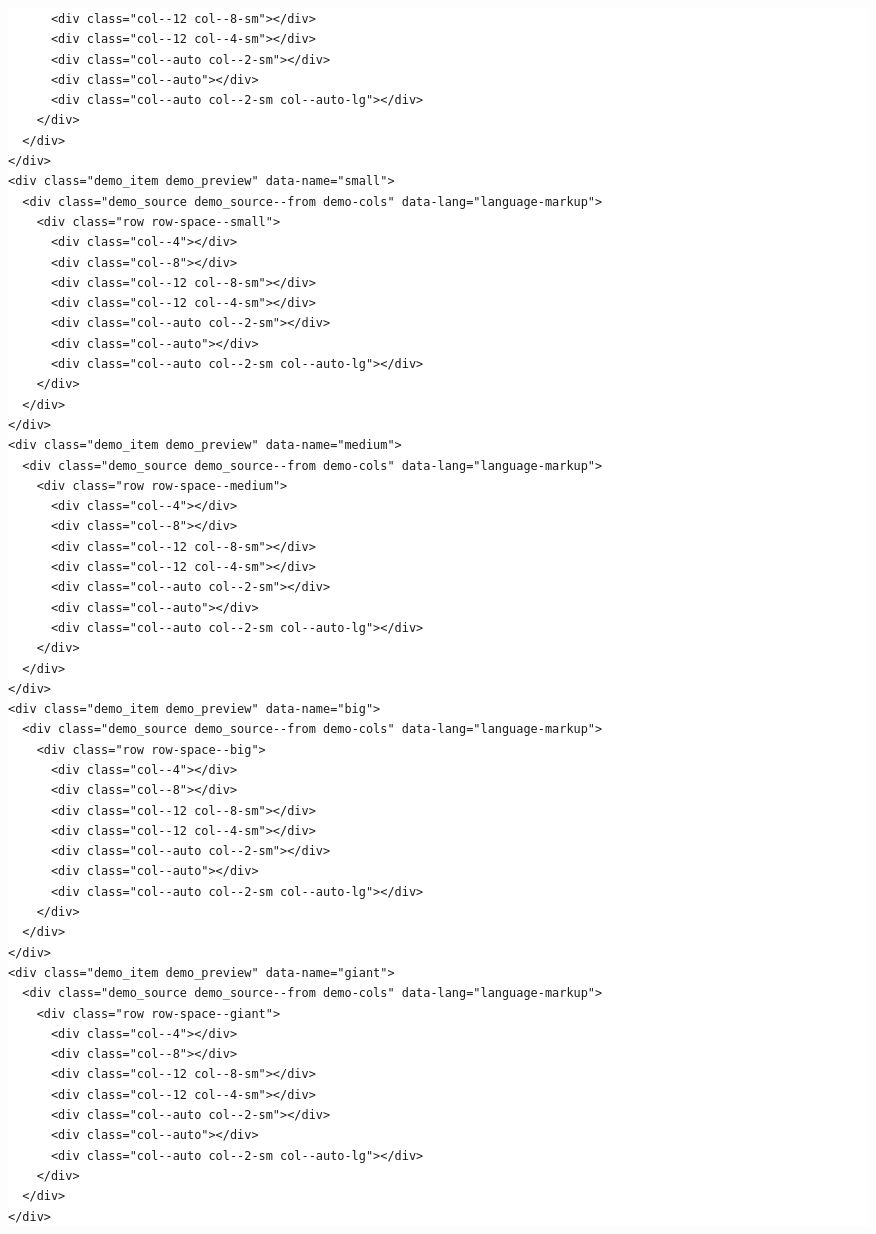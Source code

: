           <div class="col--12 col--8-sm"></div>
          <div class="col--12 col--4-sm"></div>
          <div class="col--auto col--2-sm"></div>
          <div class="col--auto"></div>
          <div class="col--auto col--2-sm col--auto-lg"></div>
        </div>
      </div>
    </div>
    <div class="demo_item demo_preview" data-name="small">
      <div class="demo_source demo_source--from demo-cols" data-lang="language-markup">
        <div class="row row-space--small">
          <div class="col--4"></div>
          <div class="col--8"></div>
          <div class="col--12 col--8-sm"></div>
          <div class="col--12 col--4-sm"></div>
          <div class="col--auto col--2-sm"></div>
          <div class="col--auto"></div>
          <div class="col--auto col--2-sm col--auto-lg"></div>
        </div>
      </div>
    </div>
    <div class="demo_item demo_preview" data-name="medium">
      <div class="demo_source demo_source--from demo-cols" data-lang="language-markup">
        <div class="row row-space--medium">
          <div class="col--4"></div>
          <div class="col--8"></div>
          <div class="col--12 col--8-sm"></div>
          <div class="col--12 col--4-sm"></div>
          <div class="col--auto col--2-sm"></div>
          <div class="col--auto"></div>
          <div class="col--auto col--2-sm col--auto-lg"></div>
        </div>
      </div>
    </div>
    <div class="demo_item demo_preview" data-name="big">
      <div class="demo_source demo_source--from demo-cols" data-lang="language-markup">
        <div class="row row-space--big">
          <div class="col--4"></div>
          <div class="col--8"></div>
          <div class="col--12 col--8-sm"></div>
          <div class="col--12 col--4-sm"></div>
          <div class="col--auto col--2-sm"></div>
          <div class="col--auto"></div>
          <div class="col--auto col--2-sm col--auto-lg"></div>
        </div>
      </div>
    </div>
    <div class="demo_item demo_preview" data-name="giant">
      <div class="demo_source demo_source--from demo-cols" data-lang="language-markup">
        <div class="row row-space--giant">
          <div class="col--4"></div>
          <div class="col--8"></div>
          <div class="col--12 col--8-sm"></div>
          <div class="col--12 col--4-sm"></div>
          <div class="col--auto col--2-sm"></div>
          <div class="col--auto"></div>
          <div class="col--auto col--2-sm col--auto-lg"></div>
        </div>
      </div>
    </div>
  </div>
</demo>
